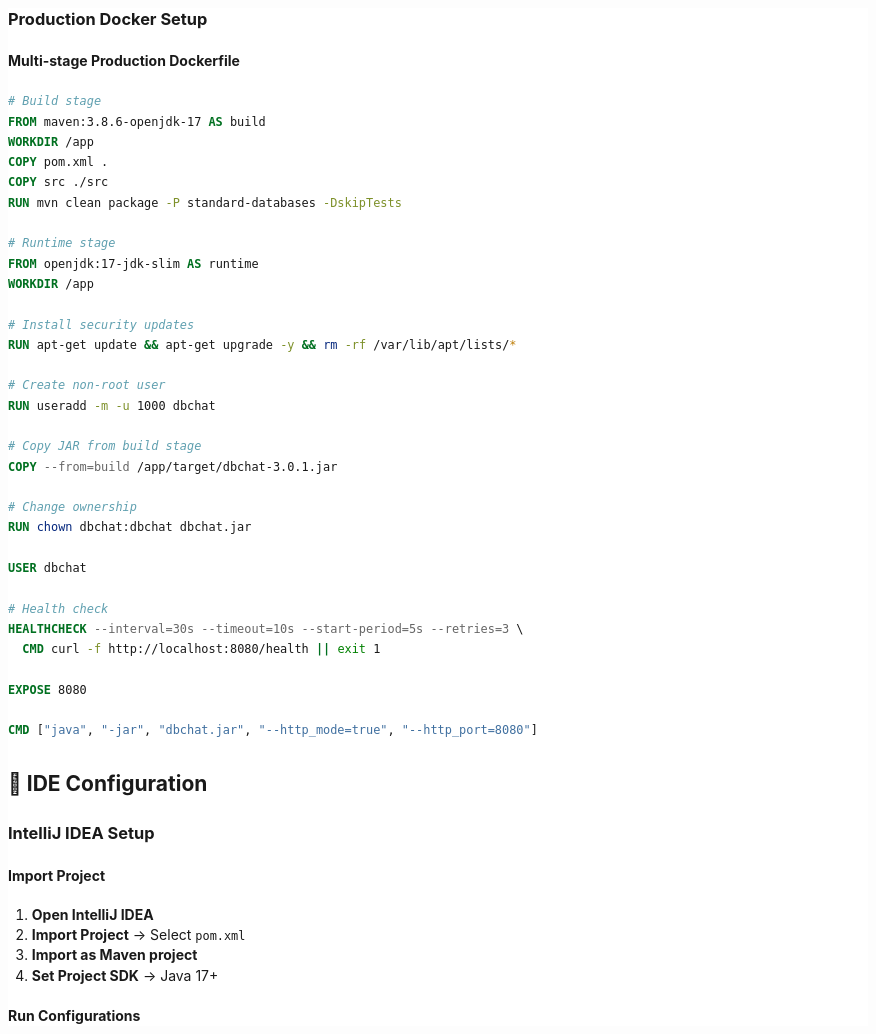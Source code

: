 ### Production Docker Setup

#### Multi-stage Production Dockerfile
```dockerfile
# Build stage
FROM maven:3.8.6-openjdk-17 AS build
WORKDIR /app
COPY pom.xml .
COPY src ./src
RUN mvn clean package -P standard-databases -DskipTests

# Runtime stage
FROM openjdk:17-jdk-slim AS runtime
WORKDIR /app

# Install security updates
RUN apt-get update && apt-get upgrade -y && rm -rf /var/lib/apt/lists/*

# Create non-root user
RUN useradd -m -u 1000 dbchat

# Copy JAR from build stage
COPY --from=build /app/target/dbchat-3.0.1.jar

# Change ownership
RUN chown dbchat:dbchat dbchat.jar

USER dbchat

# Health check
HEALTHCHECK --interval=30s --timeout=10s --start-period=5s --retries=3 \
  CMD curl -f http://localhost:8080/health || exit 1

EXPOSE 8080

CMD ["java", "-jar", "dbchat.jar", "--http_mode=true", "--http_port=8080"]
```

## 🔧 IDE Configuration

### IntelliJ IDEA Setup

#### Import Project
1. **Open IntelliJ IDEA**
2. **Import Project** → Select `pom.xml`
3. **Import as Maven project**
4. **Set Project SDK** → Java 17+

#### Run Configurations

